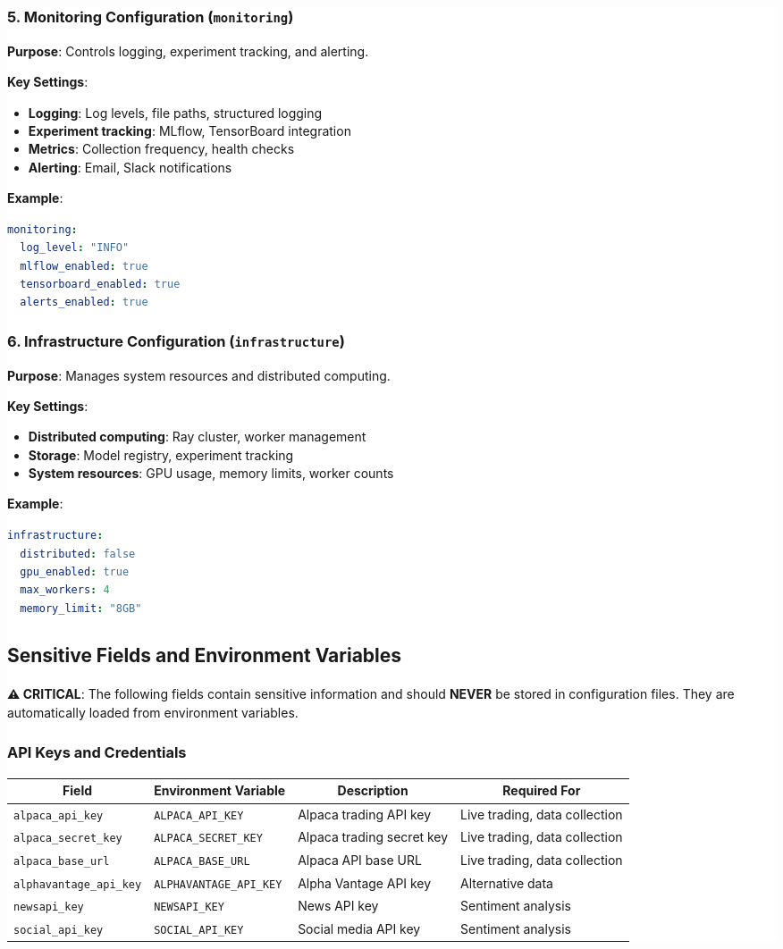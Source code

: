 ### 5. Monitoring Configuration (`monitoring`)

**Purpose**: Controls logging, experiment tracking, and alerting.

**Key Settings**:

- **Logging**: Log levels, file paths, structured logging
- **Experiment tracking**: MLflow, TensorBoard integration
- **Metrics**: Collection frequency, health checks
- **Alerting**: Email, Slack notifications

**Example**:

```yaml
monitoring:
  log_level: "INFO"
  mlflow_enabled: true
  tensorboard_enabled: true
  alerts_enabled: true
```

### 6. Infrastructure Configuration (`infrastructure`)

**Purpose**: Manages system resources and distributed computing.

**Key Settings**:

- **Distributed computing**: Ray cluster, worker management
- **Storage**: Model registry, experiment tracking
- **System resources**: GPU usage, memory limits, worker counts

**Example**:

```yaml
infrastructure:
  distributed: false
  gpu_enabled: true
  max_workers: 4
  memory_limit: "8GB"
```

## Sensitive Fields and Environment Variables

**⚠️ CRITICAL**: The following fields contain sensitive information and should **NEVER** be stored in configuration files. They are automatically loaded from environment variables.

### API Keys and Credentials

| Field                  | Environment Variable   | Description               | Required For                  |
| ---------------------- | ---------------------- | ------------------------- | ----------------------------- |
| `alpaca_api_key`       | `ALPACA_API_KEY`       | Alpaca trading API key    | Live trading, data collection |
| `alpaca_secret_key`    | `ALPACA_SECRET_KEY`    | Alpaca trading secret key | Live trading, data collection |
| `alpaca_base_url`      | `ALPACA_BASE_URL`      | Alpaca API base URL       | Live trading, data collection |
| `alphavantage_api_key` | `ALPHAVANTAGE_API_KEY` | Alpha Vantage API key     | Alternative data              |
| `newsapi_key`          | `NEWSAPI_KEY`          | News API key              | Sentiment analysis            |
| `social_api_key`       | `SOCIAL_API_KEY`       | Social media API key      | Sentiment analysis            |
